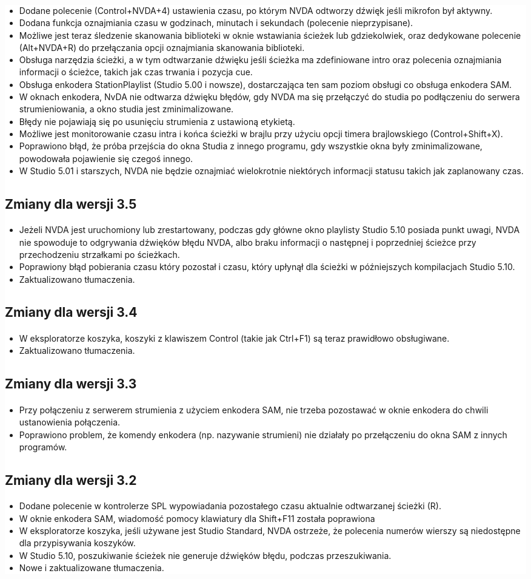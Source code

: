 * Dodane polecenie (Control+NVDA+4) ustawienia czasu, po którym NVDA
  odtworzy dźwięk jeśli mikrofon był aktywny.
* Dodana funkcja oznajmiania czasu w godzinach, minutach i sekundach
  (polecenie nieprzypisane).
* Możliwe jest teraz śledzenie skanowania biblioteki w oknie wstawiania
  ścieżek lub gdziekolwiek, oraz dedykowane polecenie (Alt+NVDA+R) do
  przełączania opcji oznajmiania skanowania biblioteki.
* Obsługa narzędzia ścieżki, a w tym odtwarzanie dźwięku jeśli ścieżka ma
  zdefiniowane intro oraz polecenia oznajmiania informacji o ścieżce, takich
  jak czas trwania i pozycja cue.
* Obsługa enkodera StationPlaylist (Studio 5.00 i nowsze), dostarczająca ten
  sam poziom obsługi co obsługa enkodera SAM.
* W oknach enkodera, NvDA nie odtwarza dźwięku błędów, gdy NVDA ma się
  przełączyć do studia po podłączeniu do serwera strumieniowania, a okno
  studia jest zminimalizowane.
* Błędy nie pojawiają się po usunięciu strumienia z ustawioną etykietą.
* Możliwe jest monitorowanie czasu intra i końca ścieżki w brajlu przy
  użyciu opcji timera brajlowskiego (Control+Shift+X).
* Poprawiono błąd, że próba przejścia do okna Studia z innego programu, gdy
  wszystkie okna były zminimalizowane, powodowała pojawienie się czegoś
  innego.
* W Studio 5.01 i starszych, NVDA nie będzie oznajmiać wielokrotnie
  niektórych informacji statusu takich jak zaplanowany czas.

## Zmiany dla wersji 3.5

* Jeżeli NVDA jest uruchomiony lub zrestartowany, podczas gdy główne okno
  playlisty Studio 5.10 posiada punkt uwagi, NVDA nie spowoduje to
  odgrywania dźwięków błędu NVDA, albo braku informacji o następnej i
  poprzedniej ścieżce przy przechodzeniu strzałkami po ścieżkach.
* Poprawiony błąd pobierania czasu który pozostał i czasu, który upłynął dla
  ścieżki w późniejszych kompilacjach Studio 5.10.
* Zaktualizowano tłumaczenia.

## Zmiany dla wersji 3.4

* W eksploratorze koszyka, koszyki z klawiszem Control (takie jak Ctrl+F1)
  są teraz prawidłowo obsługiwane.
* Zaktualizowano tłumaczenia.

## Zmiany dla wersji 3.3

* Przy połączeniu z serwerem strumienia z użyciem enkodera SAM, nie trzeba
  pozostawać w oknie enkodera do chwili ustanowienia połączenia.
* Poprawiono problem, że komendy enkodera (np. nazywanie strumieni) nie
  działały po przełączeniu do okna SAM z innych programów.

## Zmiany dla wersji 3.2

* Dodane polecenie w kontrolerze SPL  wypowiadania pozostałego czasu
  aktualnie odtwarzanej ścieżki (R).
* W oknie enkodera SAM, wiadomość pomocy klawiatury dla Shift+F11 została
  poprawiona
* W eksploratorze koszyka, jeśli używane jest Studio Standard, NVDA
  ostrzeże, że polecenia numerów wierszy są niedostępne dla przypisywania
  koszyków.
* W Studio 5.10, poszukiwanie ścieżek nie generuje dźwięków błędu, podczas
  przeszukiwania.
* Nowe i zaktualizowane tłumaczenia.

